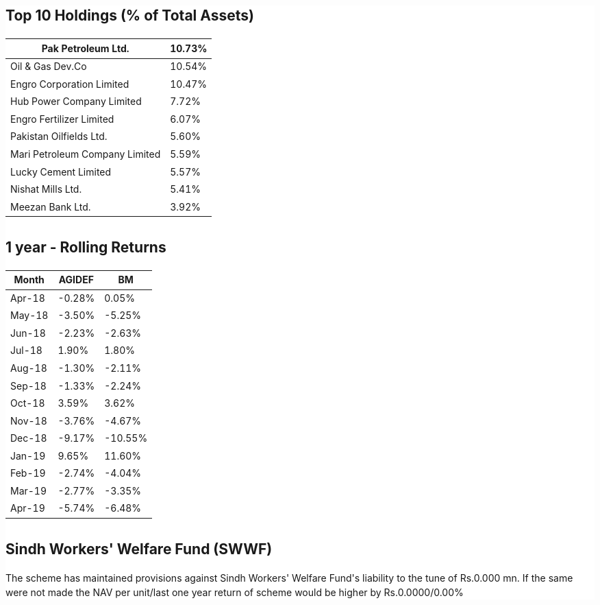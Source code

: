 ## Top 10 Holdings (% of Total Assets)

| Pak Petroleum Ltd.             | 10.73% |
| ------------------------------ | ------ |
| Oil & Gas Dev.Co               | 10.54% |
| Engro Corporation Limited      | 10.47% |
| Hub Power Company Limited      | 7.72%  |
| Engro Fertilizer Limited       | 6.07%  |
| Pakistan Oilfields Ltd.        | 5.60%  |
| Mari Petroleum Company Limited | 5.59%  |
| Lucky Cement Limited           | 5.57%  |
| Nishat Mills Ltd.              | 5.41%  |
| Meezan Bank Ltd.               | 3.92%  |

## 1 year - Rolling Returns

| Month  | AGIDEF | BM      |
| ------ | ------ | ------- |
| Apr-18 | -0.28% | 0.05%   |
| May-18 | -3.50% | -5.25%  |
| Jun-18 | -2.23% | -2.63%  |
| Jul-18 | 1.90%  | 1.80%   |
| Aug-18 | -1.30% | -2.11%  |
| Sep-18 | -1.33% | -2.24%  |
| Oct-18 | 3.59%  | 3.62%   |
| Nov-18 | -3.76% | -4.67%  |
| Dec-18 | -9.17% | -10.55% |
| Jan-19 | 9.65%  | 11.60%  |
| Feb-19 | -2.74% | -4.04%  |
| Mar-19 | -2.77% | -3.35%  |
| Apr-19 | -5.74% | -6.48%  |

## Sindh Workers' Welfare Fund (SWWF)

The scheme has maintained provisions against Sindh Workers' Welfare Fund's liability to the tune of Rs.0.000 mn. If the same were not made the NAV per unit/last one year return of scheme would be higher by Rs.0.0000/0.00%
